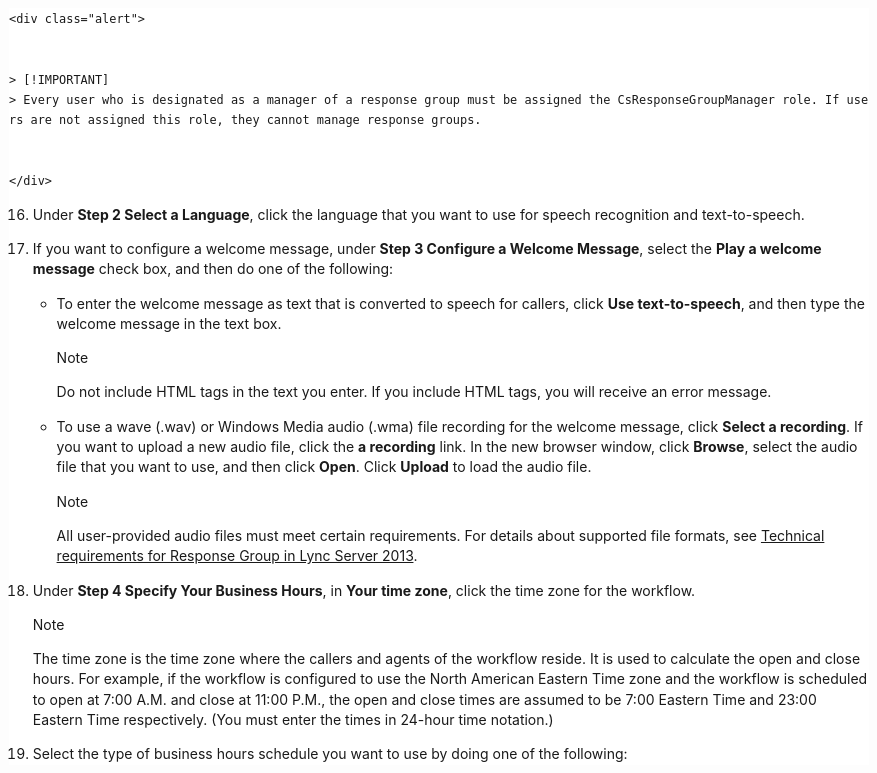     <div class="alert">
    

    > [!IMPORTANT]
    > Every user who is designated as a manager of a response group must be assigned the CsResponseGroupManager role. If users are not assigned this role, they cannot manage response groups.

    
    </div>

16. Under **Step 2 Select a Language**, click the language that you want to use for speech recognition and text-to-speech.

17. If you want to configure a welcome message, under **Step 3 Configure a Welcome Message**, select the **Play a welcome message** check box, and then do one of the following:
    
      - To enter the welcome message as text that is converted to speech for callers, click **Use text-to-speech**, and then type the welcome message in the text box.
        
        <div class="alert">
        

        > [!NOTE]
        > Do not include HTML tags in the text you enter. If you include HTML tags, you will receive an error message.

        
        </div>
    
      - To use a wave (.wav) or Windows Media audio (.wma) file recording for the welcome message, click **Select a recording**. If you want to upload a new audio file, click the **a recording** link. In the new browser window, click **Browse**, select the audio file that you want to use, and then click **Open**. Click **Upload** to load the audio file.
        
        <div class="alert">
        

        > [!NOTE]
        > All user-provided audio files must meet certain requirements. For details about supported file formats, see <A href="lync-server-2013-technical-requirements-for-response-group.md">Technical requirements for Response Group in Lync Server 2013</A>.

        
        </div>

18. Under **Step 4 Specify Your Business Hours**, in **Your time zone**, click the time zone for the workflow.
    
    <div class="alert">
    

    > [!NOTE]
    > The time zone is the time zone where the callers and agents of the workflow reside. It is used to calculate the open and close hours. For example, if the workflow is configured to use the North American Eastern Time zone and the workflow is scheduled to open at 7:00 A.M. and close at 11:00 P.M., the open and close times are assumed to be 7:00 Eastern Time and 23:00 Eastern Time respectively. (You must enter the times in 24-hour time notation.)

    
    </div>

19. Select the type of business hours schedule you want to use by doing one of the following:
    